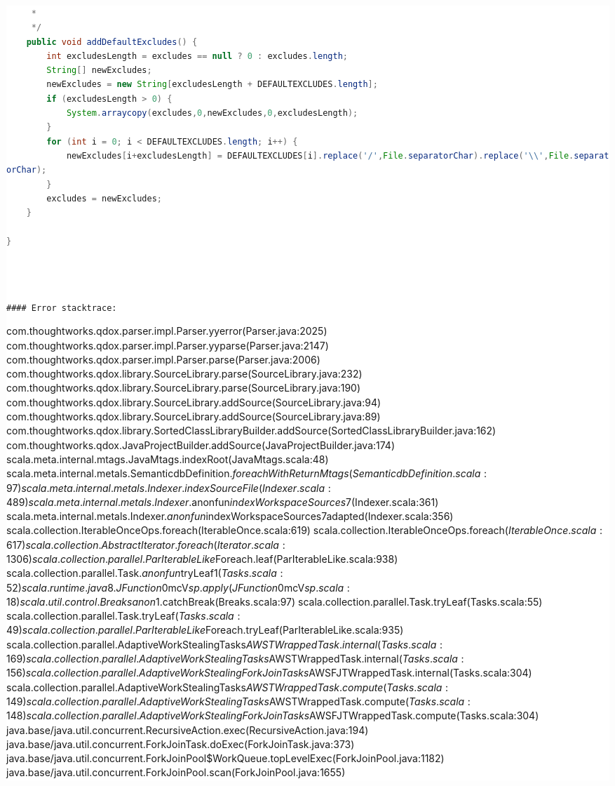 ```java
     *
     */
    public void addDefaultExcludes() {
        int excludesLength = excludes == null ? 0 : excludes.length;
        String[] newExcludes;
        newExcludes = new String[excludesLength + DEFAULTEXCLUDES.length];
        if (excludesLength > 0) {
            System.arraycopy(excludes,0,newExcludes,0,excludesLength);
        }
        for (int i = 0; i < DEFAULTEXCLUDES.length; i++) {
            newExcludes[i+excludesLength] = DEFAULTEXCLUDES[i].replace('/',File.separatorChar).replace('\\',File.separatorChar);
        }
        excludes = newExcludes;
    }

}
```

```



#### Error stacktrace:

```
com.thoughtworks.qdox.parser.impl.Parser.yyerror(Parser.java:2025)
	com.thoughtworks.qdox.parser.impl.Parser.yyparse(Parser.java:2147)
	com.thoughtworks.qdox.parser.impl.Parser.parse(Parser.java:2006)
	com.thoughtworks.qdox.library.SourceLibrary.parse(SourceLibrary.java:232)
	com.thoughtworks.qdox.library.SourceLibrary.parse(SourceLibrary.java:190)
	com.thoughtworks.qdox.library.SourceLibrary.addSource(SourceLibrary.java:94)
	com.thoughtworks.qdox.library.SourceLibrary.addSource(SourceLibrary.java:89)
	com.thoughtworks.qdox.library.SortedClassLibraryBuilder.addSource(SortedClassLibraryBuilder.java:162)
	com.thoughtworks.qdox.JavaProjectBuilder.addSource(JavaProjectBuilder.java:174)
	scala.meta.internal.mtags.JavaMtags.indexRoot(JavaMtags.scala:48)
	scala.meta.internal.metals.SemanticdbDefinition$.foreachWithReturnMtags(SemanticdbDefinition.scala:97)
	scala.meta.internal.metals.Indexer.indexSourceFile(Indexer.scala:489)
	scala.meta.internal.metals.Indexer.$anonfun$indexWorkspaceSources$7(Indexer.scala:361)
	scala.meta.internal.metals.Indexer.$anonfun$indexWorkspaceSources$7$adapted(Indexer.scala:356)
	scala.collection.IterableOnceOps.foreach(IterableOnce.scala:619)
	scala.collection.IterableOnceOps.foreach$(IterableOnce.scala:617)
	scala.collection.AbstractIterator.foreach(Iterator.scala:1306)
	scala.collection.parallel.ParIterableLike$Foreach.leaf(ParIterableLike.scala:938)
	scala.collection.parallel.Task.$anonfun$tryLeaf$1(Tasks.scala:52)
	scala.runtime.java8.JFunction0$mcV$sp.apply(JFunction0$mcV$sp.scala:18)
	scala.util.control.Breaks$$anon$1.catchBreak(Breaks.scala:97)
	scala.collection.parallel.Task.tryLeaf(Tasks.scala:55)
	scala.collection.parallel.Task.tryLeaf$(Tasks.scala:49)
	scala.collection.parallel.ParIterableLike$Foreach.tryLeaf(ParIterableLike.scala:935)
	scala.collection.parallel.AdaptiveWorkStealingTasks$AWSTWrappedTask.internal(Tasks.scala:169)
	scala.collection.parallel.AdaptiveWorkStealingTasks$AWSTWrappedTask.internal$(Tasks.scala:156)
	scala.collection.parallel.AdaptiveWorkStealingForkJoinTasks$AWSFJTWrappedTask.internal(Tasks.scala:304)
	scala.collection.parallel.AdaptiveWorkStealingTasks$AWSTWrappedTask.compute(Tasks.scala:149)
	scala.collection.parallel.AdaptiveWorkStealingTasks$AWSTWrappedTask.compute$(Tasks.scala:148)
	scala.collection.parallel.AdaptiveWorkStealingForkJoinTasks$AWSFJTWrappedTask.compute(Tasks.scala:304)
	java.base/java.util.concurrent.RecursiveAction.exec(RecursiveAction.java:194)
	java.base/java.util.concurrent.ForkJoinTask.doExec(ForkJoinTask.java:373)
	java.base/java.util.concurrent.ForkJoinPool$WorkQueue.topLevelExec(ForkJoinPool.java:1182)
	java.base/java.util.concurrent.ForkJoinPool.scan(ForkJoinPool.java:1655)